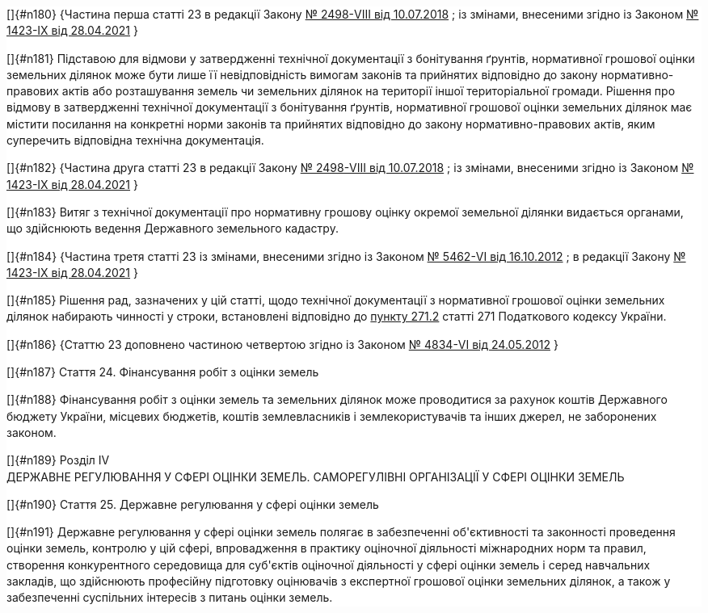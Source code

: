 []{#n180}
{Частина перша статті 23 в редакції Закону [№ 2498-VIII від 10.07.2018](/go/2498-19) ; із змінами, внесеними згідно із Законом [№ 1423-IX від 28.04.2021](/go/1423-20) }

[]{#n181}
Підставою для відмови у затвердженні технічної документації з бонітування ґрунтів, нормативної грошової оцінки земельних ділянок може бути лише її невідповідність вимогам законів та прийнятих відповідно до закону нормативно-правових актів або розташування земель чи земельних ділянок на території іншої територіальної громади. Рішення про відмову в затвердженні технічної документації з бонітування ґрунтів, нормативної грошової оцінки земельних ділянок має містити посилання на конкретні норми законів та прийнятих відповідно до закону нормативно-правових актів, яким суперечить відповідна технічна документація.

[]{#n182}
{Частина друга статті 23 в редакції Закону [№ 2498-VIII від 10.07.2018](/go/2498-19) ; із змінами, внесеними згідно із Законом [№ 1423-IX від 28.04.2021](/go/1423-20) }

[]{#n183}
Витяг з технічної документації про нормативну грошову оцінку окремої земельної ділянки видається органами, що здійснюють ведення Державного земельного кадастру.

[]{#n184}
{Частина третя статті 23 із змінами, внесеними згідно із Законом [№ 5462-VI від 16.10.2012](/go/5462-17) ; в редакції Закону [№ 1423-IX від 28.04.2021](/go/1423-20) }

[]{#n185}
Рішення рад, зазначених у цій статті, щодо технічної документації з нормативної грошової оцінки земельних ділянок набирають чинності у строки, встановлені відповідно до [пункту 271.2](/go/2755-17) статті 271 Податкового кодексу України.

[]{#n186}
{Статтю 23 доповнено частиною четвертою згідно із Законом [№ 4834-VI від 24.05.2012](/go/4834-17) }

[]{#n187}
Стаття 24. Фінансування робіт з оцінки земель

[]{#n188}
Фінансування робіт з оцінки земель та земельних ділянок може проводитися за рахунок коштів Державного бюджету України, місцевих бюджетів, коштів землевласників і землекористувачів та інших джерел, не заборонених законом.

[]{#n189}
Розділ IV\
ДЕРЖАВНЕ РЕГУЛЮВАННЯ У СФЕРІ ОЦІНКИ ЗЕМЕЛЬ. САМОРЕГУЛІВНІ ОРГАНІЗАЦІЇ У СФЕРІ ОЦІНКИ ЗЕМЕЛЬ

[]{#n190}
Стаття 25. Державне регулювання у сфері оцінки земель

[]{#n191}
Державне регулювання у сфері оцінки земель полягає в забезпеченні об\'єктивності та законності проведення оцінки земель, контролю у цій сфері, впровадження в практику оціночної діяльності міжнародних норм та правил, створення конкурентного середовища для суб\'єктів оціночної діяльності у сфері оцінки земель і серед навчальних закладів, що здійснюють професійну підготовку оцінювачів з експертної грошової оцінки земельних ділянок, а також у забезпеченні суспільних інтересів з питань оцінки земель.
